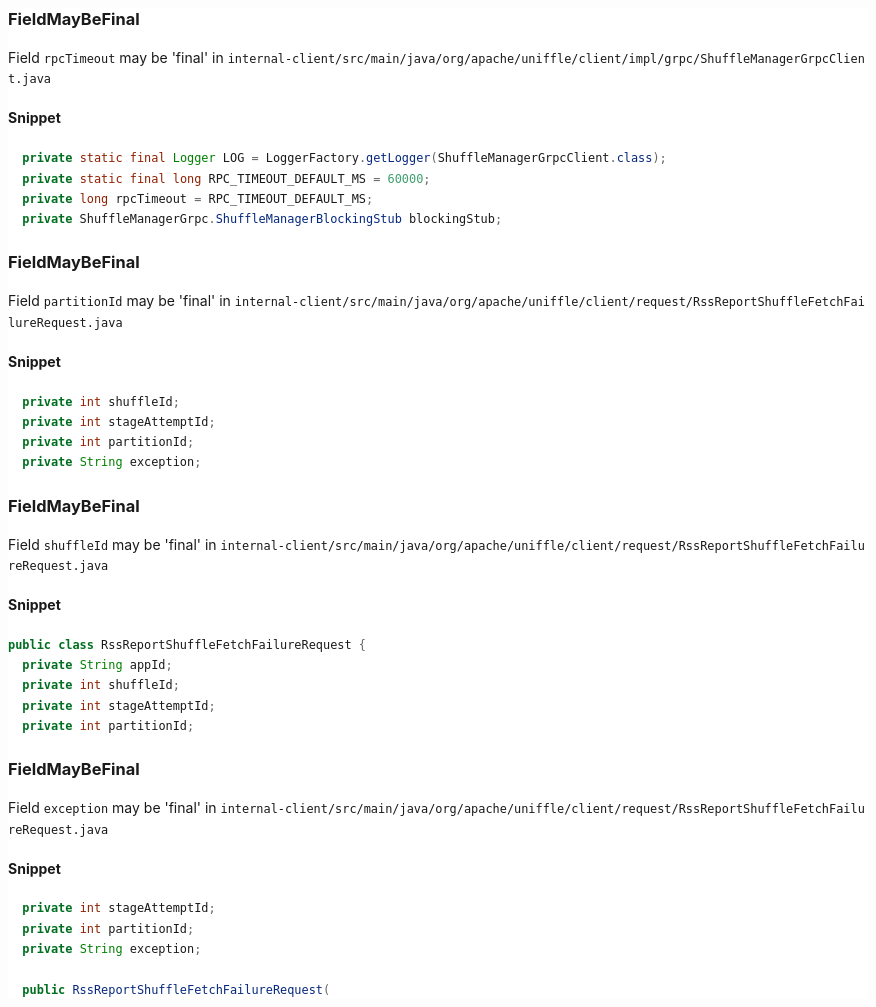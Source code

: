 ### FieldMayBeFinal
Field `rpcTimeout` may be 'final'
in `internal-client/src/main/java/org/apache/uniffle/client/impl/grpc/ShuffleManagerGrpcClient.java`
#### Snippet
```java
  private static final Logger LOG = LoggerFactory.getLogger(ShuffleManagerGrpcClient.class);
  private static final long RPC_TIMEOUT_DEFAULT_MS = 60000;
  private long rpcTimeout = RPC_TIMEOUT_DEFAULT_MS;
  private ShuffleManagerGrpc.ShuffleManagerBlockingStub blockingStub;

```

### FieldMayBeFinal
Field `partitionId` may be 'final'
in `internal-client/src/main/java/org/apache/uniffle/client/request/RssReportShuffleFetchFailureRequest.java`
#### Snippet
```java
  private int shuffleId;
  private int stageAttemptId;
  private int partitionId;
  private String exception;

```

### FieldMayBeFinal
Field `shuffleId` may be 'final'
in `internal-client/src/main/java/org/apache/uniffle/client/request/RssReportShuffleFetchFailureRequest.java`
#### Snippet
```java
public class RssReportShuffleFetchFailureRequest {
  private String appId;
  private int shuffleId;
  private int stageAttemptId;
  private int partitionId;
```

### FieldMayBeFinal
Field `exception` may be 'final'
in `internal-client/src/main/java/org/apache/uniffle/client/request/RssReportShuffleFetchFailureRequest.java`
#### Snippet
```java
  private int stageAttemptId;
  private int partitionId;
  private String exception;

  public RssReportShuffleFetchFailureRequest(
```
